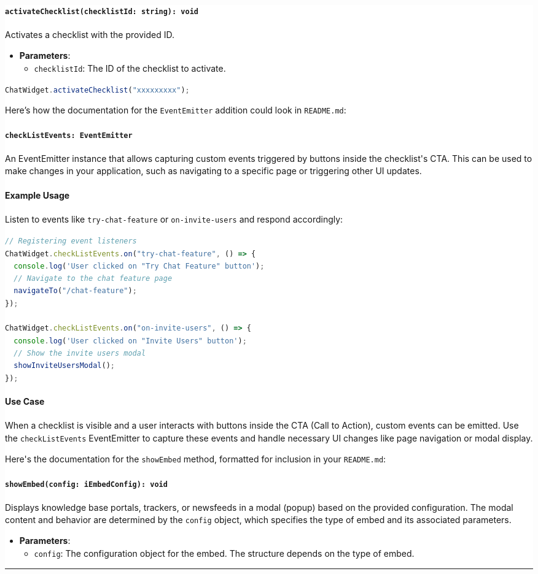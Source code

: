 #### `activateChecklist(checklistId: string): void`

Activates a checklist with the provided ID.

- **Parameters**:
  - `checklistId`: The ID of the checklist to activate.

```typescript
ChatWidget.activateChecklist("xxxxxxxxx");
```

Here’s how the documentation for the `EventEmitter` addition could look in `README.md`:

#### `checkListEvents: EventEmitter`

An EventEmitter instance that allows capturing custom events triggered by buttons inside the checklist's CTA. This can be used to make changes in your application, such as navigating to a specific page or triggering other UI updates.

#### Example Usage

Listen to events like `try-chat-feature` or `on-invite-users` and respond accordingly:

```typescript
// Registering event listeners
ChatWidget.checkListEvents.on("try-chat-feature", () => {
  console.log('User clicked on "Try Chat Feature" button');
  // Navigate to the chat feature page
  navigateTo("/chat-feature");
});

ChatWidget.checkListEvents.on("on-invite-users", () => {
  console.log('User clicked on "Invite Users" button');
  // Show the invite users modal
  showInviteUsersModal();
});
```

#### Use Case

When a checklist is visible and a user interacts with buttons inside the CTA (Call to Action), custom events can be emitted. Use the `checkListEvents` EventEmitter to capture these events and handle necessary UI changes like page navigation or modal display.

Here's the documentation for the `showEmbed` method, formatted for inclusion in your `README.md`:

#### `showEmbed(config: iEmbedConfig): void`

Displays knowledge base portals, trackers, or newsfeeds in a modal (popup) based on the provided configuration. The modal content and behavior are determined by the `config` object, which specifies the type of embed and its associated parameters.

- **Parameters**:
  - `config`: The configuration object for the embed. The structure depends on the type of embed.

---
